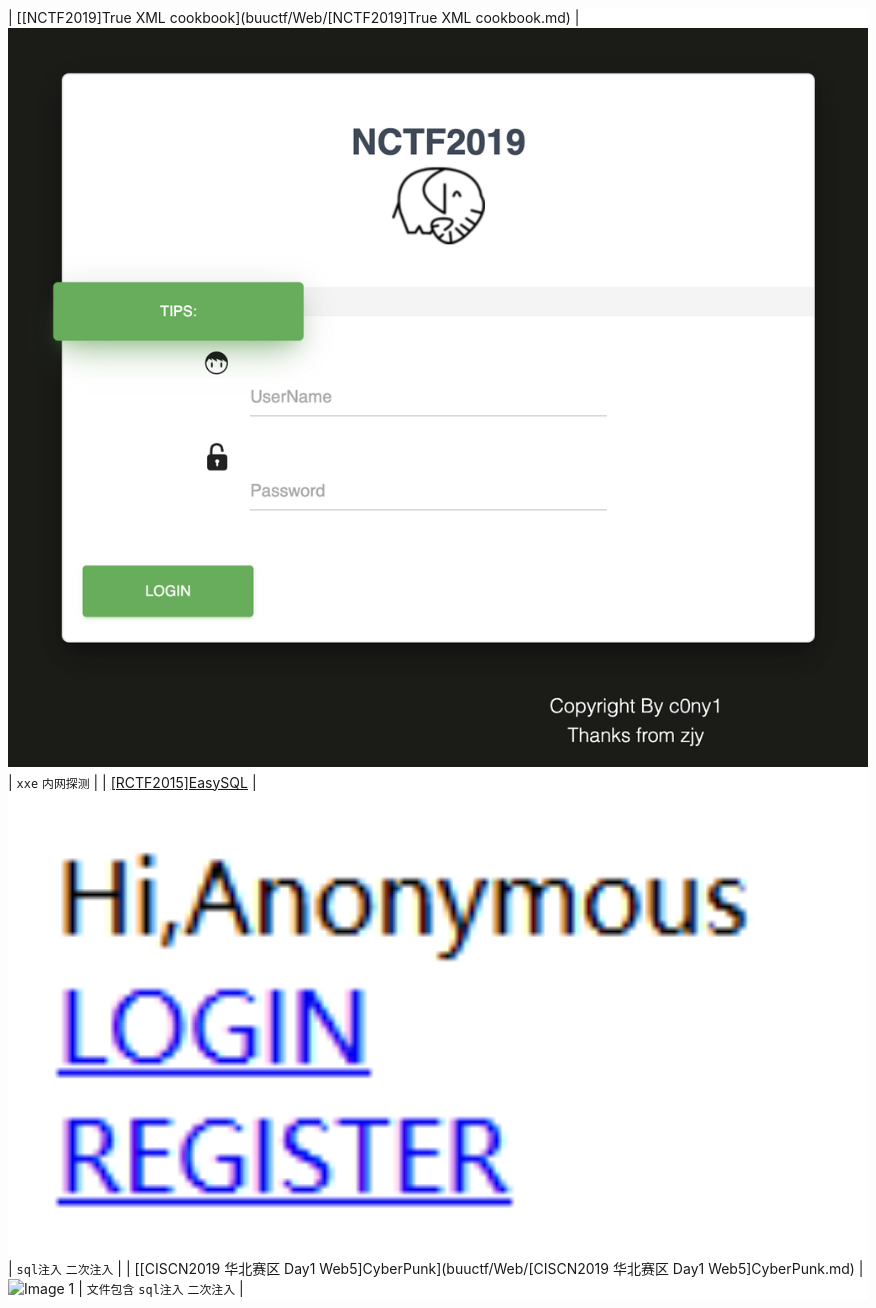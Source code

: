 | [[NCTF2019]True XML cookbook](buuctf/Web/[NCTF2019]True XML cookbook.md) | <img src="./buuctf/Web/img/[NCTF2019]True XML cookbook-n.png" alt="Image 1" width="100%"/> | `xxe`    `内网探测`                                          |
|     [[RCTF2015]EasySQL](buuctf/Web/[RCTF2015]EasySQL.md)     | <img src="./buuctf/Web/img/21-1.png" alt="Image 1" width="100%"/> | `sql注入`   `二次注入`                                       |
| [[CISCN2019 华北赛区 Day1 Web5]CyberPunk](buuctf/Web/[CISCN2019 华北赛区 Day1 Web5]CyberPunk.md) | <img src="./buuctf/Web/img/[CISCN2019 华北赛区 Day1 Web5]CyberPunk-n.png" alt="Image 1" width="100%"/> | `文件包含`   `sql注入`    `二次注入`                         |

[contributors-shield]: https://img.shields.io/github/contributors/cmacckk/CTFWriteUp.svg?style=flat-square
[contributors-url]: https://github.com/cmacckk/CTFWriteUp/graphs/contributors
[forks-shield]: https://img.shields.io/github/forks/cmacckk/CTFWriteUp.svg?style=flat-square
[forks-url]: https://github.com/cmacckk/CTFWriteUp/network/members
[stars-shield]: https://img.shields.io/github/stars/cmacckk/CTFWriteUp.svg?style=flat-square
[stars-url]: https://github.com/cmacckk/CTFWriteUp/stargazers
[issues-shield]: https://img.shields.io/github/issues/cmacckk/CTFWriteUp.svg?style=flat-square
[issues-url]: https://img.shields.io/github/issues/cmacckk/CTFWriteUp.svg
[license-shield]: https://img.shields.io/github/license/cmacckk/CTFWriteUp.svg?style=flat-square
[license-url]: https://github.com/cmacckk/CTFWriteUp/blob/master/LICENSE.txt
[linkedin-shield]: https://img.shields.io/badge/-LinkedIn-black.svg?style=flat-square&logo=linkedin&colorB=555
[linkedin-url]: https://linkedin.com/in/shaojintian